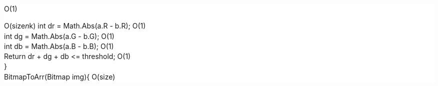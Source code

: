 
O(1)	













































O(size*n*k)
int dr = Math.Abs(a.R - b.R);	O(1)		
int dg = Math.Abs(a.G - b.G);	O(1)		
int db = Math.Abs(a.B - b.B);	O(1)		
Return dr + dg + db <= threshold;	O(1)		
}			
BitmapToArr(Bitmap img){	O(size)	
































